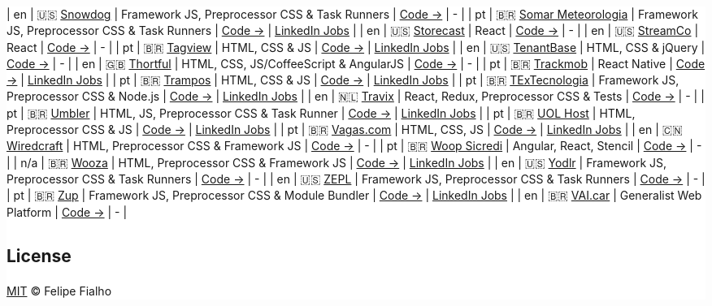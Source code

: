 | en   | :us: [Snowdog](http://snow.dog/)                                    | Framework JS, Preprocessor CSS & Task Runners   | [Code →](https://github.com/SnowdogApps/front-end-recruitment-test)                     | - |
| pt   | :brazil: [Somar Meteorologia](http://www.somarmeteorologia.com.br/) | Framework JS, Preprocessor CSS & Task Runners   | [Code →](https://github.com/somarmeteorologia/challenge/tree/master/frontend)           | [LinkedIn Jobs](https://www.linkedin.com/company/somar-meteorologia/jobs/) |
| en   | :us: [Storecast](http://storecast.de/)                              | React                                           | [Code →](https://github.com/storecast/frontend-challenge)                               | - |
| en   | :us: [StreamCo](https://github.com/StreamCo)                        | React                                           | [Code →](https://github.com/StreamCo/react-coding-challenge)                            | - |
| pt   | :brazil: [Tagview](https://www.tagview.com.br/)                     | HTML, CSS & JS                                  | [Code →](https://github.com/tagview/tagchatter)                                         | [LinkedIn Jobs](https://www.linkedin.com/company/tagview-tecnologia/jobs/) |
| en   | :us: [TenantBase](http://tenantbase.com/)                           | HTML, CSS & jQuery                              | [Code →](https://github.com/TenantBase/hiring-frontend-challenge)                       | - |
| en   | :uk: [Thortful](https://www.thortful.com/)                          | HTML, CSS, JS/CoffeeScript & AngularJS          | [Code →](https://github.com/ThortfulNew/FrontEndChallenge)                              | - |
| pt   | :brazil: [Trackmob](http://www.trackmob.com.br/)                    | React Native                                    | [Code →](https://github.com/Trackmob/trackmob-frontend-test)                            | [LinkedIn Jobs](https://www.linkedin.com/company/trackmob/jobs/) |
| pt   | :brazil: [Trampos](http://trampos.co/)                              | HTML, CSS & JS                                  | [Code →](https://github.com/trampos/glowing-octo-batman)                                | [LinkedIn Jobs](https://www.linkedin.com/company/trampos/jobs/) |
| pt   | :brazil: [TExTecnologia](http://textecnologia.com.br/)              | Framework JS, Preprocessor CSS & Node.js        | [Code →](https://github.com/TExTecnologia/teste-fullstack)                              | [LinkedIn Jobs](https://www.linkedin.com/company/textecnologia/jobs/) |
| en   | :netherlands: [Travix](https://www.travix.com/)                     | React, Redux, Preprocessor CSS & Tests          | [Code →](https://github.com/Travix-International/frontend-tech-test)                    | - |
| pt   | :brazil: [Umbler](https://www.umbler.com/br)                        | HTML, JS, Preprocessor CSS & Task Runner        | [Code →](https://github.com/umbler-team/front-challenge)                                | [LinkedIn Jobs](https://www.linkedin.com/company/umbler/jobs/) |
| pt   | :brazil: [UOL Host](https://uolhost.uol.com.br/)                    | HTML, Preprocessor CSS & JS                     | [Code →](https://github.com/uolhost/test-frontEnd)                                      | [LinkedIn Jobs](https://www.linkedin.com/company/uol/jobs/) |
| pt   | :brazil: [Vagas.com](https://www.vagas.com.br/)                     | HTML, CSS, JS                                   | [Code →](https://github.com/VAGAScom/desafio-front-end)                                 | [LinkedIn Jobs](https://www.linkedin.com/company/vagascom/jobs/) |
| en   | :cn: [Wiredcraft](https://wiredcraft.com)                           | HTML, Preprocessor CSS & Framework JS           | [Code →](https://github.com/Wiredcraft/test-frontend)                                   | - |
| pt   | :brazil: [Woop Sicredi](https://www.woopsicredi.com/)               | Angular, React, Stencil                                     | [Code →](https://github.com/WoopSicredi/jobs/issues/6)                                  | - |
| n/a  | :brazil: [Wooza](http://wooza.com.br/)                              | HTML, Preprocessor CSS & Framework JS           | [Code →](http://teste-js.celulardireto.com.br/)                                         | [LinkedIn Jobs](https://www.linkedin.com/company/wooza/jobs/) |
| en   | :us: [Yodlr](http://getyodlr.com/)                                  | Framework JS, Preprocessor CSS & Task Runners   | [Code →](https://github.com/yodlr/frontend-code-challenge)                              | - |
| en   | :us: [ZEPL](http://www.zepl.com/)                                   | Framework JS, Preprocessor CSS & Task Runners   | [Code →](https://github.com/ZEPL/front-end-challenge)                                   | - |
| pt   | :brazil: [Zup](https://www.zup.com.br/)                             | Framework JS, Preprocessor CSS & Module Bundler | [Code →](https://github.com/ZupIT/rd-frontend-test)                                     | [LinkedIn Jobs](https://www.linkedin.com/company/zup-it-solutions/jobs/) |
| en   | :brazil: [VAI.car](https://vai.car)                                 | Generalist Web Platform                         | [Code →](https://github.com/blongg/vai-code-challenges)                                 | - |

## License

[MIT](/license) &copy; Felipe Fialho
